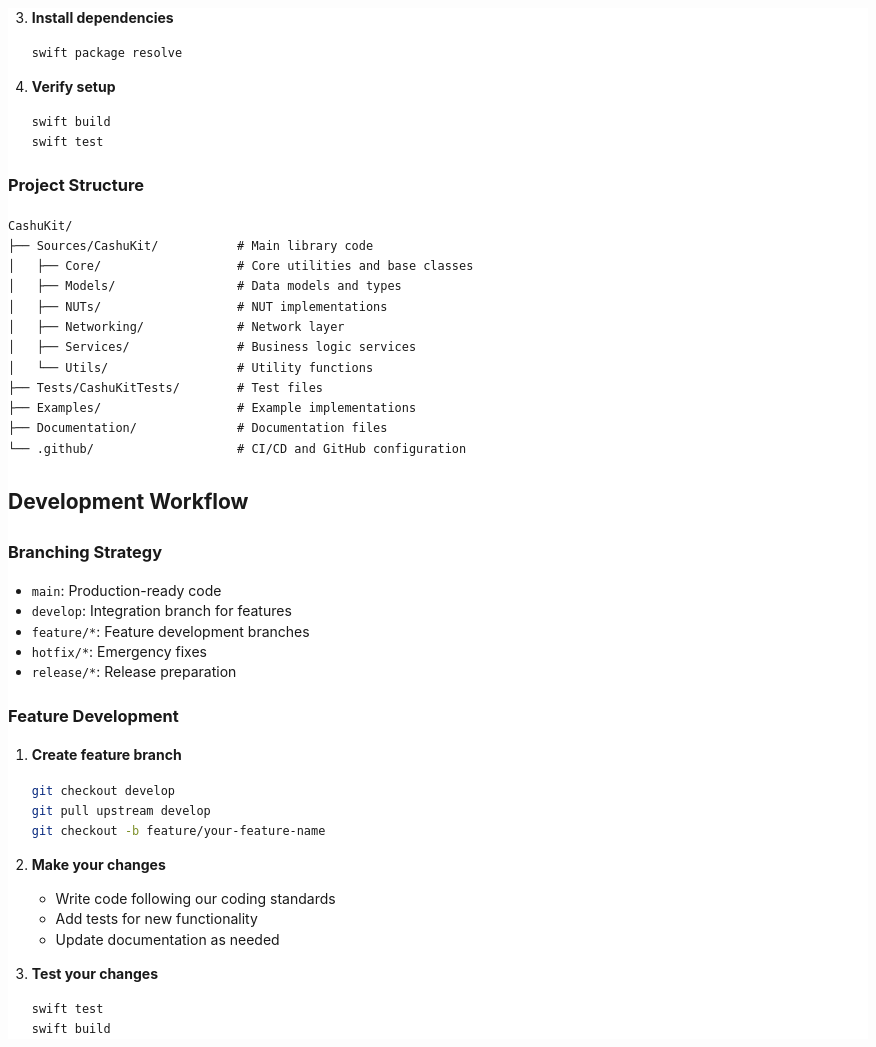 3. **Install dependencies**
   ```bash
   swift package resolve
   ```

4. **Verify setup**
   ```bash
   swift build
   swift test
   ```

### Project Structure

```
CashuKit/
├── Sources/CashuKit/           # Main library code
│   ├── Core/                   # Core utilities and base classes
│   ├── Models/                 # Data models and types
│   ├── NUTs/                   # NUT implementations
│   ├── Networking/             # Network layer
│   ├── Services/               # Business logic services
│   └── Utils/                  # Utility functions
├── Tests/CashuKitTests/        # Test files
├── Examples/                   # Example implementations
├── Documentation/              # Documentation files
└── .github/                    # CI/CD and GitHub configuration
```

## Development Workflow

### Branching Strategy

- `main`: Production-ready code
- `develop`: Integration branch for features
- `feature/*`: Feature development branches
- `hotfix/*`: Emergency fixes
- `release/*`: Release preparation

### Feature Development

1. **Create feature branch**
   ```bash
   git checkout develop
   git pull upstream develop
   git checkout -b feature/your-feature-name
   ```

2. **Make your changes**
   - Write code following our coding standards
   - Add tests for new functionality
   - Update documentation as needed

3. **Test your changes**
   ```bash
   swift test
   swift build
   ```

